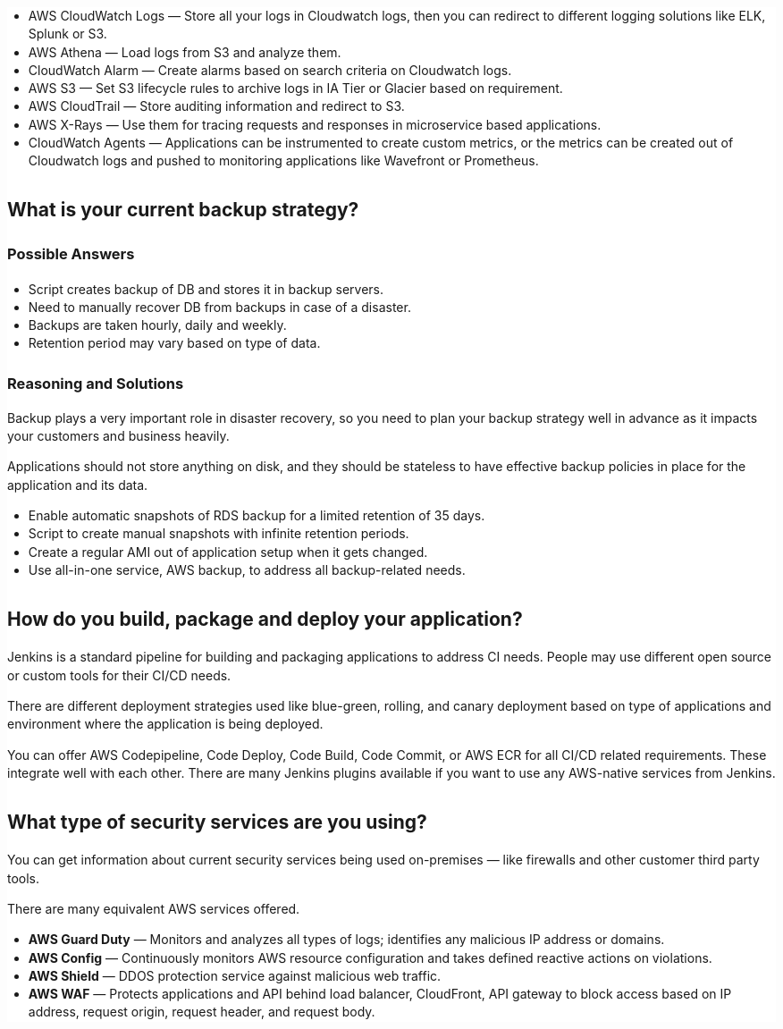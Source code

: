  * AWS CloudWatch Logs — Store all your logs in Cloudwatch logs, then you can redirect to different logging solutions like ELK, Splunk or S3.
 * AWS Athena — Load logs from S3 and analyze them.
 * CloudWatch Alarm — Create alarms based on search criteria on Cloudwatch logs.
 * AWS S3 — Set S3 lifecycle rules to archive logs in IA Tier or Glacier based on requirement.
 * AWS CloudTrail — Store auditing information and redirect to S3.
 * AWS X-Rays — Use them for tracing requests and responses in microservice based applications.
 * CloudWatch Agents — Applications can be instrumented to create custom metrics, or the metrics can be created out of Cloudwatch logs and pushed to monitoring applications like Wavefront or Prometheus.


## What is your current backup strategy?
### Possible Answers
 * Script creates backup of DB and stores it in backup servers.
 * Need to manually recover DB from backups in case of a disaster.
 * Backups are taken hourly, daily and weekly.
 * Retention period may vary based on type of data.

### Reasoning and Solutions
 Backup plays a very important role in disaster recovery, so you need to plan your backup strategy well in advance as it impacts your customers and business heavily.

 Applications should not store anything on disk, and they should be stateless to have effective backup policies in place for the application and its data.

 * Enable automatic snapshots of RDS backup for a limited retention of 35 days.
 * Script to create manual snapshots with infinite retention periods.
 * Create a regular AMI out of application setup when it gets changed.
 * Use all-in-one service, AWS backup, to address all backup-related needs.


## How do you build, package and deploy your application?
 Jenkins is a standard pipeline for building and packaging applications to address CI needs. People may use different open source or custom tools for their CI/CD needs.
 
 There are different deployment strategies used like blue-green, rolling, and canary deployment based on type of applications and environment where the application is being deployed.

 You can offer AWS Codepipeline, Code Deploy, Code Build, Code Commit, or AWS ECR for all CI/CD related requirements. These integrate well with each other. There are many Jenkins plugins available if you want to use any AWS-native services from Jenkins.


## What type of security services are you using?
 You can get information about current security services being used on-premises — like firewalls and other customer third party tools.

 There are many equivalent AWS services offered.

 * **AWS Guard Duty** — Monitors and analyzes all types of logs; identifies any malicious IP address or domains.
 * **AWS Config** — Continuously monitors AWS resource configuration and takes defined reactive actions on violations.
 * **AWS Shield** — DDOS protection service against malicious web traffic.
 * **AWS WAF** — Protects applications and API behind load balancer, CloudFront, API gateway to block access based on IP address, request origin, request header, and request body.
